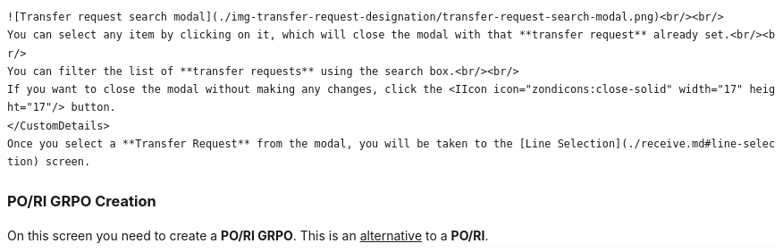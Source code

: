     ![Transfer request search modal](./img-transfer-request-designation/transfer-request-search-modal.png)<br/><br/>
    You can select any item by clicking on it, which will close the modal with that **transfer request** already set.<br/><br/>
    You can filter the list of **transfer requests** using the search box.<br/><br/>
    If you want to close the modal without making any changes, click the <IIcon icon="zondicons:close-solid" width="17" height="17"/> button.
    </CustomDetails>
    Once you select a **Transfer Request** from the modal, you will be taken to the [Line Selection](./receive.md#line-selection) screen.
  </TabItem>
</Tabs>

### PO/RI GRPO Creation

On this screen you need to create a **PO/RI GRPO**. This is an <u>alternative</u> to a **PO/RI**.
